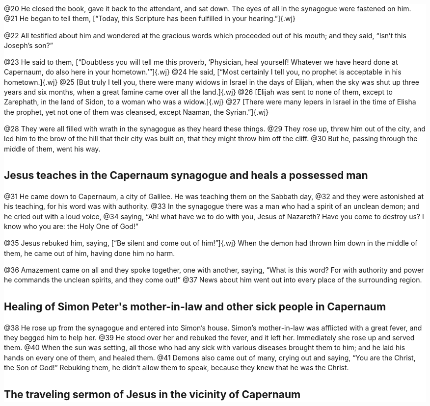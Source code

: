 @20 He closed the book, gave it back to the attendant, and sat down. The eyes of all in the synagogue were fastened on him. 
@21 He began to tell them, [“Today, this Scripture has been fulfilled in your hearing.”]{.wj} 

@22 All testified about him and wondered at the gracious words which proceeded out of his mouth; and they said, “Isn’t this Joseph’s son?” 

@23 He said to them, [“Doubtless you will tell me this proverb, ‘Physician, heal yourself! Whatever we have heard done at Capernaum, do also here in your hometown.’”]{.wj} 
@24 He said, [“Most certainly I tell you, no prophet is acceptable in his hometown.]{.wj} 
@25 [But truly I tell you, there were many widows in Israel in the days of Elijah, when the sky was shut up three years and six months, when a great famine came over all the land.]{.wj} 
@26 [Elijah was sent to none of them, except to Zarephath, in the land of Sidon, to a woman who was a widow.]{.wj} 
@27 [There were many lepers in Israel in the time of Elisha the prophet, yet not one of them was cleansed, except Naaman, the Syrian.”]{.wj} 

@28 They were all filled with wrath in the synagogue as they heard these things. 
@29 They rose up, threw him out of the city, and led him to the brow of the hill that their city was built on, that they might throw him off the cliff. 
@30 But he, passing through the middle of them, went his way.

## Jesus teaches in the Capernaum synagogue and heals a possessed man

@31 He came down to Capernaum, a city of Galilee. He was teaching them on the Sabbath day, 
@32 and they were astonished at his teaching, for his word was with authority. 
@33 In the synagogue there was a man who had a spirit of an unclean demon; and he cried out with a loud voice, 
@34 saying, “Ah! what have we to do with you, Jesus of Nazareth? Have you come to destroy us? I know who you are: the Holy One of God!” 

@35 Jesus rebuked him, saying, [“Be silent and come out of him!”]{.wj} When the demon had thrown him down in the middle of them, he came out of him, having done him no harm. 

@36 Amazement came on all and they spoke together, one with another, saying, “What is this word? For with authority and power he commands the unclean spirits, and they come out!” 
@37 News about him went out into every place of the surrounding region.

## Healing of Simon Peter's mother-in-law and other sick people in Capernaum

@38 He rose up from the synagogue and entered into Simon’s house. Simon’s mother-in-law was afflicted with a great fever, and they begged him to help her. 
@39 He stood over her and rebuked the fever, and it left her. Immediately she rose up and served them. 
@40 When the sun was setting, all those who had any sick with various diseases brought them to him; and he laid his hands on every one of them, and healed them. 
@41 Demons also came out of many, crying out and saying, “You are the Christ, the Son of God!” Rebuking them, he didn’t allow them to speak, because they knew that he was the Christ.

## The traveling sermon of Jesus in the vicinity of Capernaum
